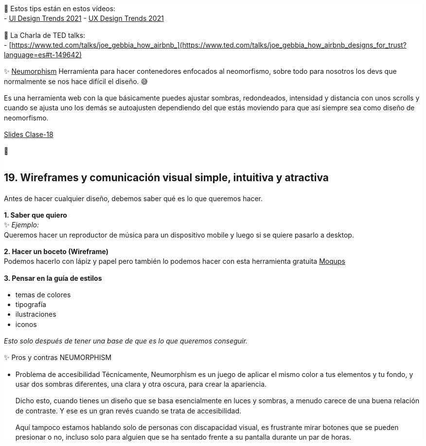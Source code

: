 
📌 Estos tips están en estos vídeos:    
	- [UI Design Trends 2021](https://www.youtube.com/watch?v=5RluSnRPRbI)
	- [UX Design Trends 2021](https://www.youtube.com/watch?v=tPoRAL7Lm1M)


📌 La Charla de TED talks:     
	- [https://www.ted.com/talks/joe_gebbia_how_airbnb_](https://www.ted.com/talks/joe_gebbia_how_airbnb_designs_for_trust?language=es#t-149642)


✨ [Neumorphism](https://neumorphism.io/#e0e0e0) Herramienta para hacer contenedores enfocados al neomorfismo, sobre todo para nosotros los devs que normalmente se nos hace difícil el diseño. 😅 

Es una herramienta web con la que básicamente puedes ajustar sombras, redondeados, intensidad y distancia con unos scrolls y cuando se ajusta uno los demás se autoajusten dependiendo del que estás moviendo para que así siempre sea como diseño de neomorfismo.

[Slides Clase-18](https://www.canva.com/design/DAEQnJdEqpM/51ypRyMSnIjL0hquHoXu4A/view?utm_content=DAEQnJdEqpM&amp;utm_campaign=designshare&amp;utm_medium=link&amp;utm_source=sharebutton)

🎲

## 19. Wireframes y comunicación visual simple, intuitiva y atractiva

Antes de hacer cualquier diseño, debemos saber qué es lo que queremos hacer.  

**1. Saber que quiero**          
✨ _Ejemplo:_    
Queremos hacer un reproductor de música para un dispositivo mobile y luego si se quiere pasarlo a desktop.

**2. Hacer un boceto (Wireframe)**         
Podemos hacerlo con lápiz y papel pero también lo podemos hacer con esta herramienta gratuita [Moqups](https://app.moqups.com/#)  

**3. Pensar en la guía de estilos**        
-   temas de colores
-   tipografía  
-   ilustraciones
-   iconos

_Esto solo después de tener una base de que es lo que queremos conseguir._  



✨ Pros y contras NEUMORPHISM

-   Problema de accesibilidad
	Técnicamente, Neumorphism es un juego de aplicar el mismo color a tus elementos y tu fondo, y usar dos sombras diferentes, una clara y otra oscura, para crear la apariencia.
	
	Dicho esto, cuando tienes un diseño que se basa esencialmente en luces y sombras, a menudo carece de una buena relación de contraste. Y ese es un gran revés cuando se trata de accesibilidad.
	
	Aquí tampoco estamos hablando solo de personas con discapacidad visual, es frustrante mirar botones que se pueden presionar o no, incluso solo para alguien que se ha sentado frente a su pantalla durante un par de horas.
